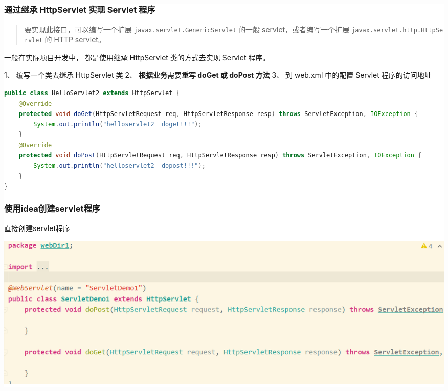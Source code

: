 



### 通过继承 HttpServlet 实现 Servlet 程序  





> 要实现此接口，可以编写一个扩展 `javax.servlet.GenericServlet` 的一般  servlet，或者编写一个扩展 `javax.servlet.http.HttpServlet` 的 HTTP servlet。 

一般在实际项目开发中， 都是使用继承 HttpServlet 类的方式去实现 Servlet 程序。  



1、 编写一个类去继承 HttpServlet 类
2、 **根据业务**需要**重写 doGet 或 doPost 方法**
3、 到 web.xml 中的配置 Servlet 程序的访问地址  





```java
public class HelloServlet2 extends HttpServlet {
    @Override
    protected void doGet(HttpServletRequest req, HttpServletResponse resp) throws ServletException, IOException {
        System.out.println("helloservlet2  doget!!!");
    }
    @Override
    protected void doPost(HttpServletRequest req, HttpServletResponse resp) throws ServletException, IOException {
        System.out.println("helloservlet2  dopost!!!");
    }
}
```







### 使用idea创建servlet程序



直接创建servlet程序

![image-20210123214536896](../picture/JavaWeb%E7%AC%94%E8%AE%B0/image-20210123214536896.png)
